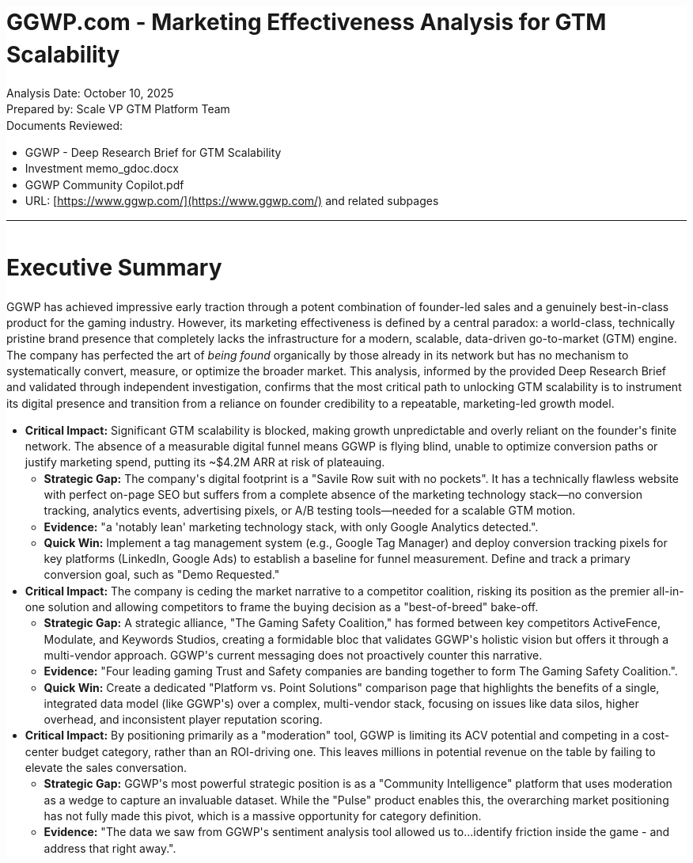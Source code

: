 

# **GGWP.com \- Marketing Effectiveness Analysis for GTM Scalability**

Analysis Date: October 10, 2025  
Prepared by: Scale VP GTM Platform Team  
Documents Reviewed:

* GGWP \- Deep Research Brief for GTM Scalability  
* Investment memo\_gdoc.docx  
* GGWP Community Copilot.pdf  
* URL: [https://www.ggwp.com/](https://www.ggwp.com/) and related subpages

---

# **Executive Summary**

GGWP has achieved impressive early traction through a potent combination of founder-led sales and a genuinely best-in-class product for the gaming industry. However, its marketing effectiveness is defined by a central paradox: a world-class, technically pristine brand presence that completely lacks the infrastructure for a modern, scalable, data-driven go-to-market (GTM) engine. The company has perfected the art of *being found* organically by those already in its network but has no mechanism to systematically convert, measure, or optimize the broader market. This analysis, informed by the provided Deep Research Brief and validated through independent investigation, confirms that the most critical path to unlocking GTM scalability is to instrument its digital presence and transition from a reliance on founder credibility to a repeatable, marketing-led growth model.

* **Critical Impact:** Significant GTM scalability is blocked, making growth unpredictable and overly reliant on the founder's finite network. The absence of a measurable digital funnel means GGWP is flying blind, unable to optimize conversion paths or justify marketing spend, putting its \~$4.2M ARR at risk of plateauing.  
  * **Strategic Gap:** The company's digital footprint is a "Savile Row suit with no pockets". It has a technically flawless website with perfect on-page SEO but suffers from a complete absence of the marketing technology stack—no conversion tracking, analytics events, advertising pixels, or A/B testing tools—needed for a scalable GTM motion.  
  * **Evidence:** "a 'notably lean' marketing technology stack, with only Google Analytics detected.".  
  * **Quick Win:** Implement a tag management system (e.g., Google Tag Manager) and deploy conversion tracking pixels for key platforms (LinkedIn, Google Ads) to establish a baseline for funnel measurement. Define and track a primary conversion goal, such as "Demo Requested."  
* **Critical Impact:** The company is ceding the market narrative to a competitor coalition, risking its position as the premier all-in-one solution and allowing competitors to frame the buying decision as a "best-of-breed" bake-off.  
  * **Strategic Gap:** A strategic alliance, "The Gaming Safety Coalition," has formed between key competitors ActiveFence, Modulate, and Keywords Studios, creating a formidable bloc that validates GGWP's holistic vision but offers it through a multi-vendor approach. GGWP's current messaging does not proactively counter this narrative.  
  * **Evidence:** "Four leading gaming Trust and Safety companies are banding together to form The Gaming Safety Coalition.".  
  * **Quick Win:** Create a dedicated "Platform vs. Point Solutions" comparison page that highlights the benefits of a single, integrated data model (like GGWP's) over a complex, multi-vendor stack, focusing on issues like data silos, higher overhead, and inconsistent player reputation scoring.  
* **Critical Impact:** By positioning primarily as a "moderation" tool, GGWP is limiting its ACV potential and competing in a cost-center budget category, rather than an ROI-driving one. This leaves millions in potential revenue on the table by failing to elevate the sales conversation.  
  * **Strategic Gap:** GGWP's most powerful strategic position is as a "Community Intelligence" platform that uses moderation as a wedge to capture an invaluable dataset. While the "Pulse" product enables this, the overarching market positioning has not fully made this pivot, which is a massive opportunity for category definition.  
  * **Evidence:** "The data we saw from GGWP's sentiment analysis tool allowed us to...identify friction inside the game \- and address that right away.".  